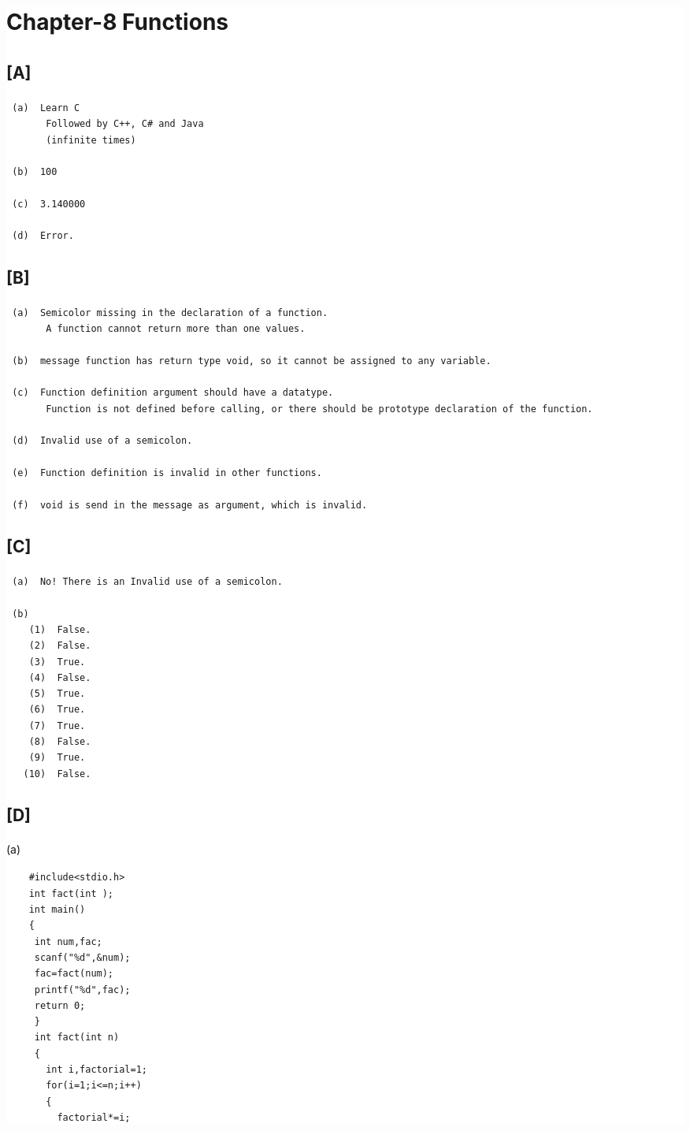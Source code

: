 # Chapter-8 Functions

## [A]
    
     (a)  Learn C
           Followed by C++, C# and Java
           (infinite times)
     
     (b)  100
     
     (c)  3.140000
     
     (d)  Error.
     
## [B]

     (a)  Semicolor missing in the declaration of a function.
           A function cannot return more than one values.
     
     (b)  message function has return type void, so it cannot be assigned to any variable.
     
     (c)  Function definition argument should have a datatype.
           Function is not defined before calling, or there should be prototype declaration of the function.
     
     (d)  Invalid use of a semicolon.
     
     (e)  Function definition is invalid in other functions.
     
     (f)  void is send in the message as argument, which is invalid.
      
## [C]

     (a)  No! There is an Invalid use of a semicolon.
     
     (b)
        (1)  False.
        (2)  False.
        (3)  True.
        (4)  False.
        (5)  True.
        (6)  True.
        (7)  True.
        (8)  False.
        (9)  True.
       (10)  False.
       
## [D]

(a)

        #include<stdio.h>
        int fact(int );
        int main()
        {
         int num,fac;
         scanf("%d",&num);
         fac=fact(num);
         printf("%d",fac);
         return 0;
         }
         int fact(int n)
         {
           int i,factorial=1;
           for(i=1;i<=n;i++)
           {
             factorial*=i;